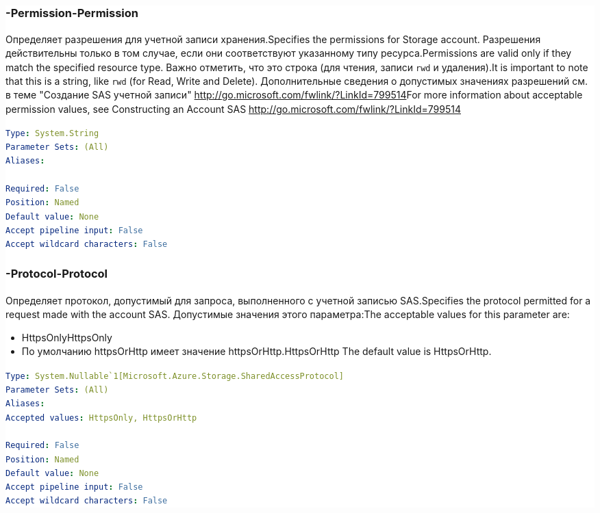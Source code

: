 ### <span data-ttu-id="fb51d-124">-Permission</span><span class="sxs-lookup"><span data-stu-id="fb51d-124">-Permission</span></span>
<span data-ttu-id="fb51d-125">Определяет разрешения для учетной записи хранения.</span><span class="sxs-lookup"><span data-stu-id="fb51d-125">Specifies the permissions for Storage account.</span></span>
<span data-ttu-id="fb51d-126">Разрешения действительны только в том случае, если они соответствуют указанному типу ресурса.</span><span class="sxs-lookup"><span data-stu-id="fb51d-126">Permissions are valid only if they match the specified resource type.</span></span>
<span data-ttu-id="fb51d-127">Важно отметить, что это строка (для чтения, записи `rwd` и удаления).</span><span class="sxs-lookup"><span data-stu-id="fb51d-127">It is important to note that this is a string, like `rwd` (for Read, Write and Delete).</span></span>
<span data-ttu-id="fb51d-128">Дополнительные сведения о допустимых значениях разрешений см. в теме "Создание SAS учетной записи" http://go.microsoft.com/fwlink/?LinkId=799514</span><span class="sxs-lookup"><span data-stu-id="fb51d-128">For more information about acceptable permission values, see Constructing an Account SAS http://go.microsoft.com/fwlink/?LinkId=799514</span></span>

```yaml
Type: System.String
Parameter Sets: (All)
Aliases:

Required: False
Position: Named
Default value: None
Accept pipeline input: False
Accept wildcard characters: False
```

### <span data-ttu-id="fb51d-129">-Protocol</span><span class="sxs-lookup"><span data-stu-id="fb51d-129">-Protocol</span></span>
<span data-ttu-id="fb51d-130">Определяет протокол, допустимый для запроса, выполненного с учетной записью SAS.</span><span class="sxs-lookup"><span data-stu-id="fb51d-130">Specifies the protocol permitted for a request made with the account SAS.</span></span>
<span data-ttu-id="fb51d-131">Допустимые значения этого параметра:</span><span class="sxs-lookup"><span data-stu-id="fb51d-131">The acceptable values for this parameter are:</span></span>
- <span data-ttu-id="fb51d-132">HttpsOnly</span><span class="sxs-lookup"><span data-stu-id="fb51d-132">HttpsOnly</span></span>
- <span data-ttu-id="fb51d-133">По умолчанию httpsOrHttp имеет значение httpsOrHttp.</span><span class="sxs-lookup"><span data-stu-id="fb51d-133">HttpsOrHttp The default value is HttpsOrHttp.</span></span>

```yaml
Type: System.Nullable`1[Microsoft.Azure.Storage.SharedAccessProtocol]
Parameter Sets: (All)
Aliases:
Accepted values: HttpsOnly, HttpsOrHttp

Required: False
Position: Named
Default value: None
Accept pipeline input: False
Accept wildcard characters: False
```
